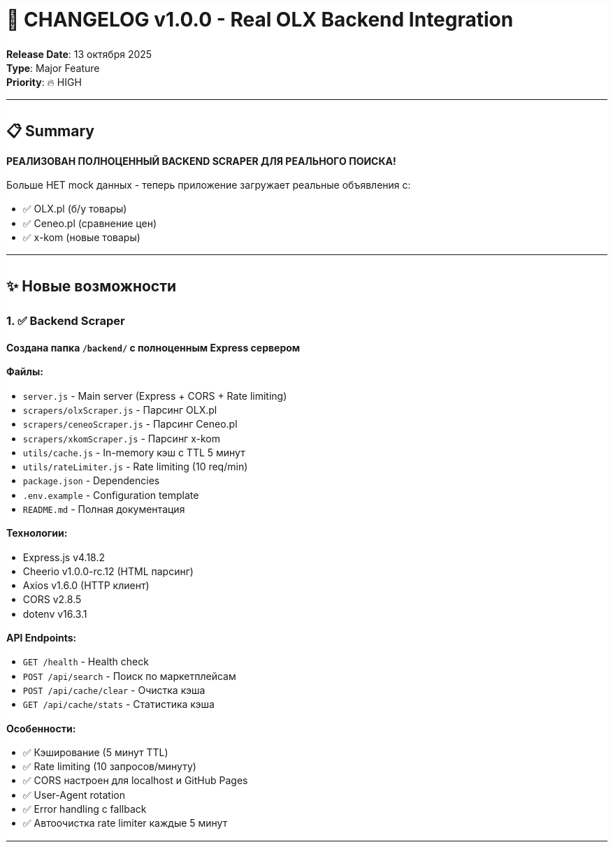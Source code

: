 # 🚀 CHANGELOG v1.0.0 - Real OLX Backend Integration

**Release Date**: 13 октября 2025  
**Type**: Major Feature  
**Priority**: 🔥 HIGH  

---

## 📋 Summary

**РЕАЛИЗОВАН ПОЛНОЦЕННЫЙ BACKEND SCRAPER ДЛЯ РЕАЛЬНОГО ПОИСКА!**

Больше НЕТ mock данных - теперь приложение загружает реальные объявления с:
- ✅ OLX.pl (б/у товары)
- ✅ Ceneo.pl (сравнение цен)
- ✅ x-kom (новые товары)

---

## ✨ Новые возможности

### 1. ✅ Backend Scraper
**Создана папка `/backend/` с полноценным Express сервером**

**Файлы:**
- `server.js` - Main server (Express + CORS + Rate limiting)
- `scrapers/olxScraper.js` - Парсинг OLX.pl
- `scrapers/ceneoScraper.js` - Парсинг Ceneo.pl
- `scrapers/xkomScraper.js` - Парсинг x-kom
- `utils/cache.js` - In-memory кэш с TTL 5 минут
- `utils/rateLimiter.js` - Rate limiting (10 req/min)
- `package.json` - Dependencies
- `.env.example` - Configuration template
- `README.md` - Полная документация

**Технологии:**
- Express.js v4.18.2
- Cheerio v1.0.0-rc.12 (HTML парсинг)
- Axios v1.6.0 (HTTP клиент)
- CORS v2.8.5
- dotenv v16.3.1

**API Endpoints:**
- `GET /health` - Health check
- `POST /api/search` - Поиск по маркетплейсам
- `POST /api/cache/clear` - Очистка кэша
- `GET /api/cache/stats` - Статистика кэша

**Особенности:**
- ✅ Кэширование (5 минут TTL)
- ✅ Rate limiting (10 запросов/минуту)
- ✅ CORS настроен для localhost и GitHub Pages
- ✅ User-Agent rotation
- ✅ Error handling с fallback
- ✅ Автоочистка rate limiter каждые 5 минут

---